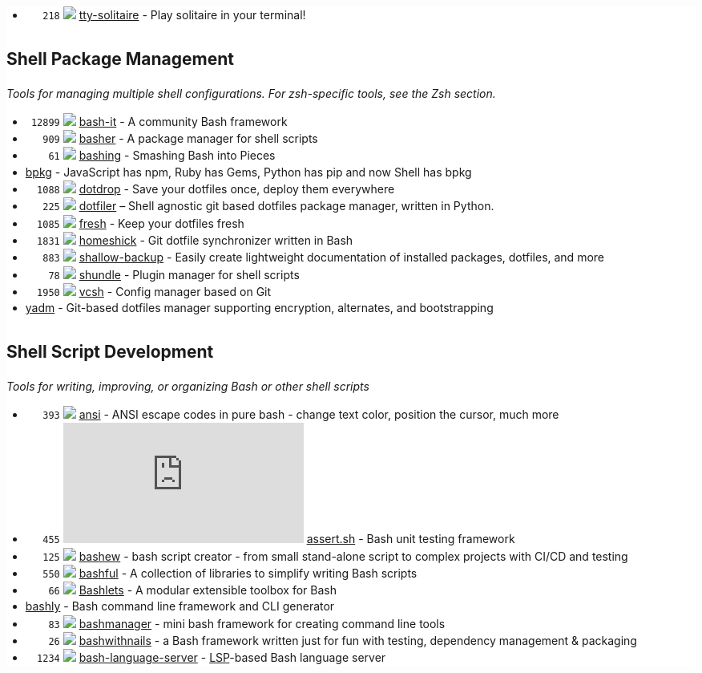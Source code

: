* <code>&nbsp;&nbsp;&nbsp;218</code> ![](https://img.shields.io/github/last-commit/mpereira/tty-solitaire) [tty-solitaire](https://github.com/mpereira/tty-solitaire) - Play solitaire in your terminal!

## Shell Package Management

*Tools for managing multiple shell configurations. For zsh-specific tools, see the Zsh section.*

* <code>&nbsp;12899</code> ![](https://img.shields.io/github/last-commit/Bash-it/bash-it) [bash-it](https://github.com/Bash-it/bash-it) - A community Bash framework
* <code>&nbsp;&nbsp;&nbsp;909</code> ![](https://img.shields.io/github/last-commit/basherpm/basher) [basher](https://github.com/basherpm/basher) - A package manager for shell scripts
* <code>&nbsp;&nbsp;&nbsp;&nbsp;61</code> ![](https://img.shields.io/github/last-commit/xsc/bashing) [bashing](https://github.com/xsc/bashing) - Smashing Bash into Pieces
* [bpkg](https://www.bpkg.sh/) - JavaScript has npm, Ruby has Gems, Python has pip and now Shell has bpkg
* <code>&nbsp;&nbsp;1088</code> ![](https://img.shields.io/github/last-commit/deadc0de6/dotdrop) [dotdrop](https://github.com/deadc0de6/dotdrop) - Save your dotfiles once, deploy them everywhere
* <code>&nbsp;&nbsp;&nbsp;225</code> ![](https://img.shields.io/github/last-commit/svetlyak40wt/dotfiler) [dotfiler](https://github.com/svetlyak40wt/dotfiler) – Shell agnostic git based dotfiles package manager, written in Python.
* <code>&nbsp;&nbsp;1085</code> ![](https://img.shields.io/github/last-commit/freshshell/fresh) [fresh](https://github.com/freshshell/fresh) - Keep your dotfiles fresh
* <code>&nbsp;&nbsp;1831</code> ![](https://img.shields.io/github/last-commit/andsens/homeshick) [homeshick](https://github.com/andsens/homeshick) - Git dotfile synchronizer written in Bash
* <code>&nbsp;&nbsp;&nbsp;883</code> ![](https://img.shields.io/github/last-commit/alichtman/shallow-backup) [shallow-backup](https://github.com/alichtman/shallow-backup) - Easily create lightweight documentation of installed packages, dotfiles, and more
* <code>&nbsp;&nbsp;&nbsp;&nbsp;78</code> ![](https://img.shields.io/github/last-commit/javier-lopez/shundle) [shundle](https://github.com/javier-lopez/shundle) - Plugin manager for shell scripts
* <code>&nbsp;&nbsp;1950</code> ![](https://img.shields.io/github/last-commit/RichiH/vcsh) [vcsh](https://github.com/RichiH/vcsh) - Config manager based on Git
* [yadm](https://yadm.io/) - Git-based dotfiles manager supporting encryption, alternates, and bootstrapping

## Shell Script Development

*Tools for writing, improving, or organizing Bash or other shell scripts*

* <code>&nbsp;&nbsp;&nbsp;393</code> ![](https://img.shields.io/github/last-commit/fidian/ansi) [ansi](https://github.com/fidian/ansi) - ANSI escape codes in pure bash - change text color, position the cursor, much more
* <code>&nbsp;&nbsp;&nbsp;455</code> ![](https://img.shields.io/github/last-commit/lehmannro/assert.sh) [assert.sh](https://github.com/lehmannro/assert.sh) - Bash unit testing framework
* <code>&nbsp;&nbsp;&nbsp;125</code> ![](https://img.shields.io/github/last-commit/pforret/bashew) [bashew](https://github.com/pforret/bashew) - bash script creator - from small stand-alone script to complex projects with CI/CD and testing
* <code>&nbsp;&nbsp;&nbsp;550</code> ![](https://img.shields.io/github/last-commit/jmcantrell/bashful) [bashful](https://github.com/jmcantrell/bashful) - A collection of libraries to simplify writing Bash scripts
* <code>&nbsp;&nbsp;&nbsp;&nbsp;66</code> ![](https://img.shields.io/github/last-commit/reale/bashlets) [Bashlets](https://github.com/reale/bashlets) - A modular extensible toolbox for Bash
* [bashly](https://bashly.dannyb.co/) - Bash command line framework and CLI generator
* <code>&nbsp;&nbsp;&nbsp;&nbsp;83</code> ![](https://img.shields.io/github/last-commit/lingtalfi/bashmanager) [bashmanager](https://github.com/lingtalfi/bashmanager) - mini bash framework for creating command line tools
* <code>&nbsp;&nbsp;&nbsp;&nbsp;26</code> ![](https://img.shields.io/github/last-commit/mindaugasbarysas/bashwithnails) [bashwithnails](https://github.com/mindaugasbarysas/bashwithnails) - a Bash framework written just for fun with testing, dependency management & packaging
* <code>&nbsp;&nbsp;1234</code> ![](https://img.shields.io/github/last-commit/bash-lsp/bash-language-server) [bash-language-server](https://github.com/bash-lsp/bash-language-server) - [LSP](https://microsoft.github.io/language-server-protocol/)-based Bash language server